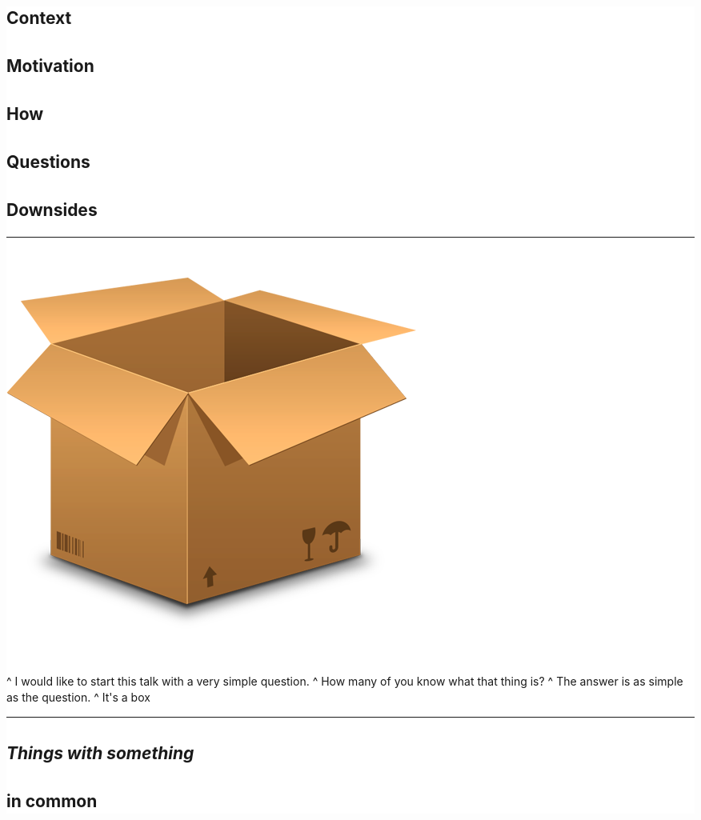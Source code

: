 ## Context
## Motivation
## How
## Questions
## Downsides

---

![70%](images/box.png)

^ I would like to start this talk with a very simple question.
^ How many of you know what that thing is?
^ The answer is as simple as the question.
^ It's a box

---

## _Things with something_
## in common
